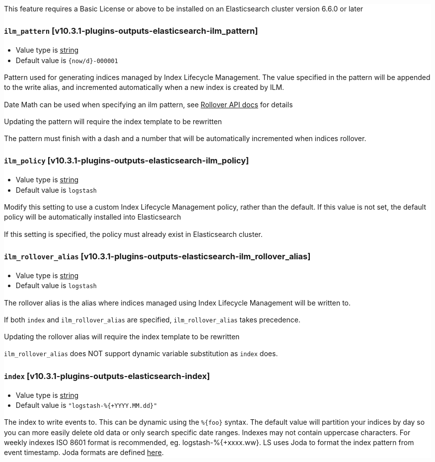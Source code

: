 This feature requires a Basic License or above to be installed on an Elasticsearch cluster version 6.6.0 or later

### `ilm_pattern` [v10.3.1-plugins-outputs-elasticsearch-ilm_pattern]

* Value type is [string](/lsr/value-types.md#string)
* Default value is `{now/d}-000001`

Pattern used for generating indices managed by Index Lifecycle Management. The value specified in the pattern will be appended to the write alias, and incremented automatically when a new index is created by ILM.

Date Math can be used when specifying an ilm pattern, see [Rollover API docs](https://www.elastic.co/guide/en/elasticsearch/reference/current/indices-rollover-index.html#_using_date_math_with_the_rollover_api) for details

Updating the pattern will require the index template to be rewritten

The pattern must finish with a dash and a number that will be automatically incremented when indices rollover.

### `ilm_policy` [v10.3.1-plugins-outputs-elasticsearch-ilm_policy]

* Value type is [string](/lsr/value-types.md#string)
* Default value is `logstash`

Modify this setting to use a custom Index Lifecycle Management policy, rather than the default. If this value is not set, the default policy will be automatically installed into Elasticsearch

If this setting is specified, the policy must already exist in Elasticsearch cluster.

### `ilm_rollover_alias` [v10.3.1-plugins-outputs-elasticsearch-ilm_rollover_alias]

* Value type is [string](/lsr/value-types.md#string)
* Default value is `logstash`

The rollover alias is the alias where indices managed using Index Lifecycle Management will be written to.

If both `index` and `ilm_rollover_alias` are specified, `ilm_rollover_alias` takes precedence.

Updating the rollover alias will require the index template to be rewritten

`ilm_rollover_alias` does NOT support dynamic variable substitution as `index` does.

### `index` [v10.3.1-plugins-outputs-elasticsearch-index]

* Value type is [string](/lsr/value-types.md#string)
* Default value is `"logstash-%{+YYYY.MM.dd}"`

The index to write events to. This can be dynamic using the `%{foo}` syntax. The default value will partition your indices by day so you can more easily delete old data or only search specific date ranges. Indexes may not contain uppercase characters. For weekly indexes ISO 8601 format is recommended, eg. logstash-%{+xxxx.ww}. LS uses Joda to format the index pattern from event timestamp. Joda formats are defined [here](http://www.joda.org/joda-time/apidocs/org/joda/time/format/DateTimeFormat.html).
